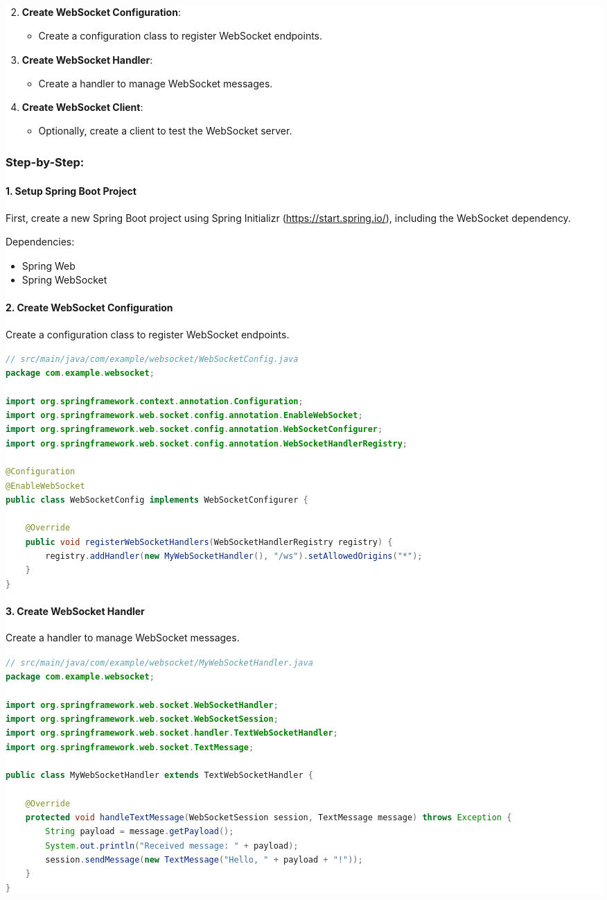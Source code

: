 2. **Create WebSocket Configuration**:
    - Create a configuration class to register WebSocket endpoints.

3. **Create WebSocket Handler**:
    - Create a handler to manage WebSocket messages.

4. **Create WebSocket Client**:
    - Optionally, create a client to test the WebSocket server.

### Step-by-Step:

#### 1. Setup Spring Boot Project
First, create a new Spring Boot project using Spring Initializr (https://start.spring.io/), including the WebSocket dependency.

Dependencies:
- Spring Web
- Spring WebSocket

#### 2. Create WebSocket Configuration
Create a configuration class to register WebSocket endpoints.

```java
// src/main/java/com/example/websocket/WebSocketConfig.java
package com.example.websocket;

import org.springframework.context.annotation.Configuration;
import org.springframework.web.socket.config.annotation.EnableWebSocket;
import org.springframework.web.socket.config.annotation.WebSocketConfigurer;
import org.springframework.web.socket.config.annotation.WebSocketHandlerRegistry;

@Configuration
@EnableWebSocket
public class WebSocketConfig implements WebSocketConfigurer {

    @Override
    public void registerWebSocketHandlers(WebSocketHandlerRegistry registry) {
        registry.addHandler(new MyWebSocketHandler(), "/ws").setAllowedOrigins("*");
    }
}
```

#### 3. Create WebSocket Handler
Create a handler to manage WebSocket messages.

```java
// src/main/java/com/example/websocket/MyWebSocketHandler.java
package com.example.websocket;

import org.springframework.web.socket.WebSocketHandler;
import org.springframework.web.socket.WebSocketSession;
import org.springframework.web.socket.handler.TextWebSocketHandler;
import org.springframework.web.socket.TextMessage;

public class MyWebSocketHandler extends TextWebSocketHandler {

    @Override
    protected void handleTextMessage(WebSocketSession session, TextMessage message) throws Exception {
        String payload = message.getPayload();
        System.out.println("Received message: " + payload);
        session.sendMessage(new TextMessage("Hello, " + payload + "!"));
    }
}
```
